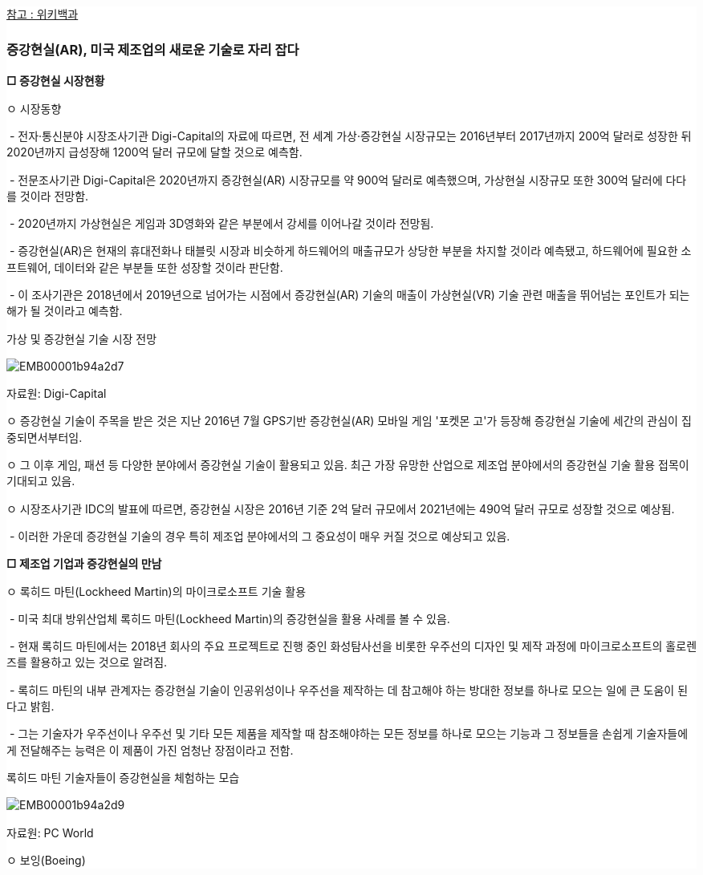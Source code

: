
[참고 : 위키백과](https://ko.wikipedia.org/wiki/%EC%A6%9D%EA%B0%95%ED%98%84%EC%8B%A4)







### 증강현실(AR), 미국 제조업의 새로운 기술로 자리 잡다

**□ 증강현실 시장현황**

  ㅇ 시장동향

​    - 전자·통신분야 시장조사기관 Digi-Capital의 자료에 따르면, 전 세계 가상·증강현실 시장규모는 2016년부터 2017년까지 200억 달러로 성장한 뒤 2020년까지 급성장해 1200억 달러 규모에 달할 것으로 예측함.

​    - 전문조사기관 Digi-Capital은 2020년까지 증강현실(AR) 시장규모를 약 900억 달러로 예측했으며, 가상현실 시장규모 또한 300억 달러에 다다를 것이라 전망함.

​    - 2020년까지 가상현실은 게임과 3D영화와 같은 부분에서 강세를 이어나갈 것이라 전망됨.

​    - 증강현실(AR)은 현재의 휴대전화나 태블릿 시장과 비슷하게 하드웨어의 매출규모가 상당한 부분을 차지할 것이라 예측됐고, 하드웨어에 필요한 소프트웨어, 데이터와 같은 부분들 또한 성장할 것이라 판단함.

​    - 이 조사기관은 2018년에서 2019년으로 넘어가는 시점에서 증강현실(AR) 기술의 매출이 가상현실(VR) 기술 관련 매출을 뛰어넘는 포인트가 되는 해가 될 것이라고 예측함.

가상 및 증강현실 기술 시장 전망

![EMB00001b94a2d7](http://news.kotra.or.kr/crosseditor/binary/images/000199/20170401064206710_UTY1NZAX.png)

자료원: Digi-Capital

  ㅇ 증강현실 기술이 주목을 받은 것은 지난 2016년 7월 GPS기반 증강현실(AR) 모바일 게임 '포켓몬 고'가 등장해 증강현실 기술에 세간의 관심이 집중되면서부터임.

  ㅇ 그 이후 게임, 패션 등 다양한 분야에서 증강현실 기술이 활용되고 있음. 최근 가장 유망한 산업으로 제조업 분야에서의 증강현실 기술 활용 접목이 기대되고 있음.

  ㅇ 시장조사기관 IDC의 발표에 따르면, 증강현실 시장은 2016년 기준 2억 달러 규모에서 2021년에는 490억 달러 규모로 성장할 것으로 예상됨.     

​    - 이러한 가운데 증강현실 기술의 경우 특히 제조업 분야에서의 그 중요성이 매우 커질 것으로 예상되고 있음.

**□ 제조업 기업과 증강현실의 만남**

  ㅇ 록히드 마틴(Lockheed Martin)의 마이크로소프트 기술 활용

​    - 미국 최대 방위산업체 록히드 마틴(Lockheed Martin)의 증강현실을 활용 사례를 볼 수 있음.

​    - 현재 록히드 마틴에서는 2018년 회사의 주요 프로젝트로 진행 중인 화성탐사선을 비롯한 우주선의 디자인 및 제작 과정에 마이크로소프트의 홀로렌즈를 활용하고 있는 것으로 알려짐.

​    - 록히드 마틴의 내부 관계자는 증강현실 기술이 인공위성이나 우주선을 제작하는 데 참고해야 하는 방대한 정보를 하나로 모으는 일에 큰 도움이 된다고 밝힘.    

​    - 그는 기술자가 우주선이나 우주선 및 기타 모든 제품을 제작할 때 참조해야하는 모든 정보를 하나로 모으는 기능과 그 정보들을 손쉽게 기술자들에게 전달해주는 능력은 이 제품이 가진 엄청난 장점이라고 전함.

록히드 마틴 기술자들이 증강현실을 체험하는 모습

![EMB00001b94a2d9](http://news.kotra.or.kr/crosseditor/binary/images/000199/20170401064207178_J9EI6CWL.png)

자료원: PC World

  ㅇ 보잉(Boeing)
